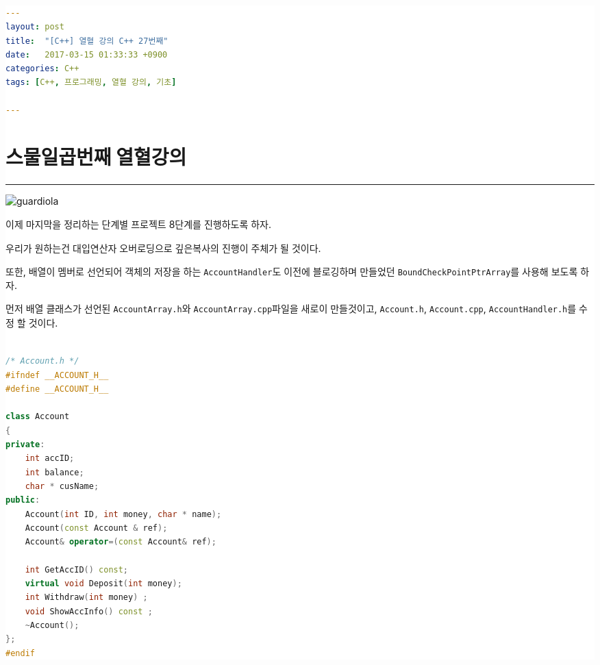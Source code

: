 ```yaml
---
layout: post
title:  "[C++] 열혈 강의 C++ 27번째"
date:   2017-03-15 01:33:33 +0900
categories: C++
tags: [C++, 프로그래밍, 열혈 강의, 기초]

---
```


# 스물일곱번째 열혈강의
---

![guardiola](http://farm8.static.flickr.com/7003/6510112345_521f3fd780_z.jpg)

이제 마지막을 정리하는 단계별 프로젝트 8단계를 진행하도록 하자.

우리가 원하는건 대입연산자 오버로딩으로 깊은복사의 진행이 주체가 될 것이다.

또한, 배열이 멤버로 선언되어 객체의 저장을 하는 `AccountHandler`도 이전에 블로깅하며 만들었던 `BoundCheckPointPtrArray`를 사용해 보도록 하자.

먼저 배열 클래스가 선언된 `AccountArray.h`와 `AccountArray.cpp`파일을 새로이 만들것이고, `Account.h`, `Account.cpp`, `AccountHandler.h`를 수정 할 것이다.

```cpp

/* Account.h */
#ifndef __ACCOUNT_H__
#define __ACCOUNT_H__

class Account
{
private:
	int accID;
	int balance;    
	char * cusName;
public:
	Account(int ID, int money, char * name);
	Account(const Account & ref);
	Account& operator=(const Account& ref);

	int GetAccID() const;
	virtual void Deposit(int money);
	int Withdraw(int money) ;
	void ShowAccInfo() const ;
	~Account();
};
#endif

```
